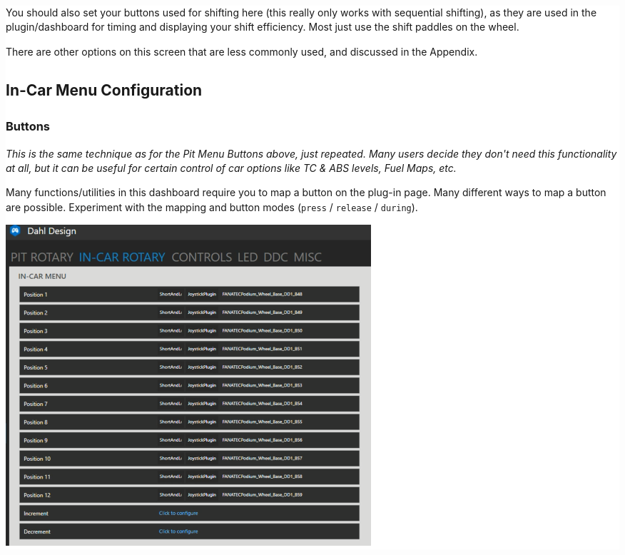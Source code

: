 You should also set your buttons used for shifting here (this really only works with sequential shifting), as they are used in the plugin/dashboard for timing and displaying your shift efficiency.   Most just use the shift paddles on the wheel.

There are other options on this screen that are less commonly used, and discussed in the Appendix.

## In-Car Menu Configuration

### Buttons

*This is the same technique as for the Pit Menu Buttons above, just repeated.  Many users decide they don't need this functionality at all, but it can be useful for certain control of car options like TC & ABS levels, Fuel Maps, etc.*

Many functions/utilities in this dashboard require you to map a button on the plug-in page. Many different ways to map a button are possible.  Experiment with the mapping and button modes (`press` / `release` / `during`). 

<img src="assets/Screen Shot 2022-10-22 at 8.08.11 PM.png" alt="Screen Shot 2022-10-22 at 8.08.11 PM" style="zoom:50%;" />
